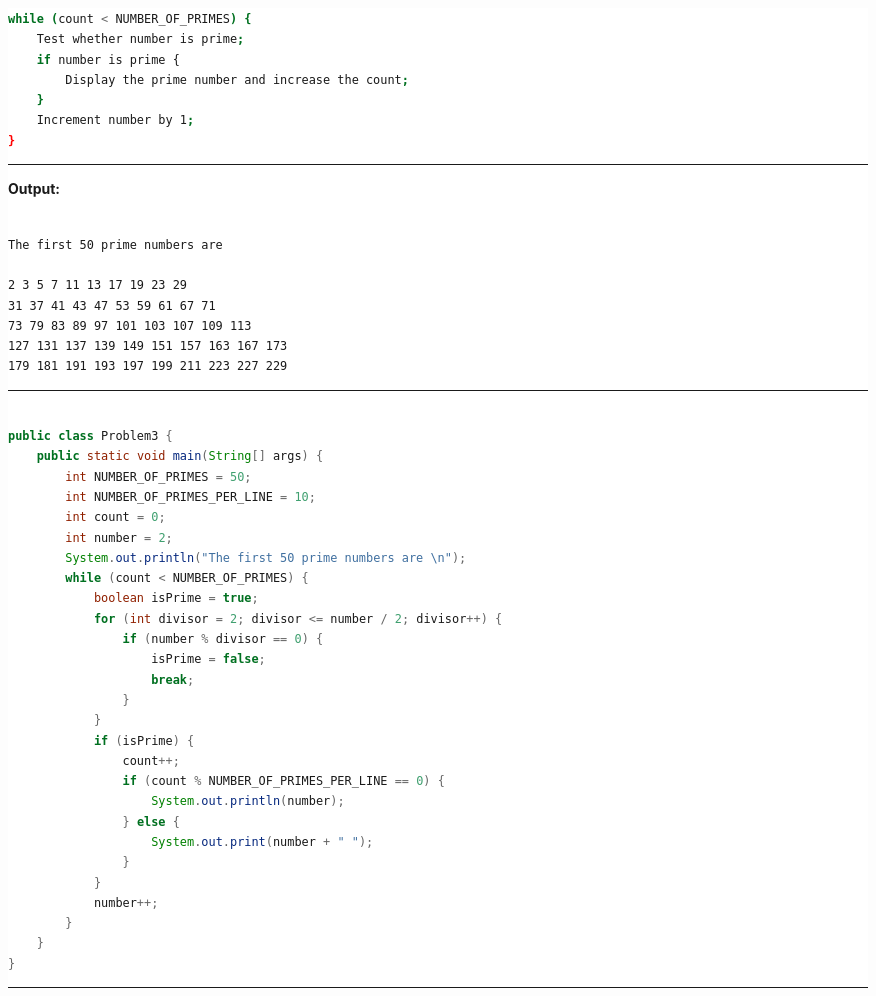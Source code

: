 ```bash
while (count < NUMBER_OF_PRIMES) {
    Test whether number is prime;
    if number is prime {
        Display the prime number and increase the count;
    }
    Increment number by 1;
}
```

---

<b>Output:</b>

```bash

The first 50 prime numbers are

2 3 5 7 11 13 17 19 23 29
31 37 41 43 47 53 59 61 67 71
73 79 83 89 97 101 103 107 109 113
127 131 137 139 149 151 157 163 167 173
179 181 191 193 197 199 211 223 227 229

```

---

```java

public class Problem3 {
    public static void main(String[] args) {
        int NUMBER_OF_PRIMES = 50;
        int NUMBER_OF_PRIMES_PER_LINE = 10;
        int count = 0;
        int number = 2;
        System.out.println("The first 50 prime numbers are \n");
        while (count < NUMBER_OF_PRIMES) {
            boolean isPrime = true;
            for (int divisor = 2; divisor <= number / 2; divisor++) {
                if (number % divisor == 0) {
                    isPrime = false;
                    break;
                }
            }
            if (isPrime) {
                count++;
                if (count % NUMBER_OF_PRIMES_PER_LINE == 0) {
                    System.out.println(number);
                } else {
                    System.out.print(number + " ");
                }
            }
            number++;
        }
    }
}
```

---
